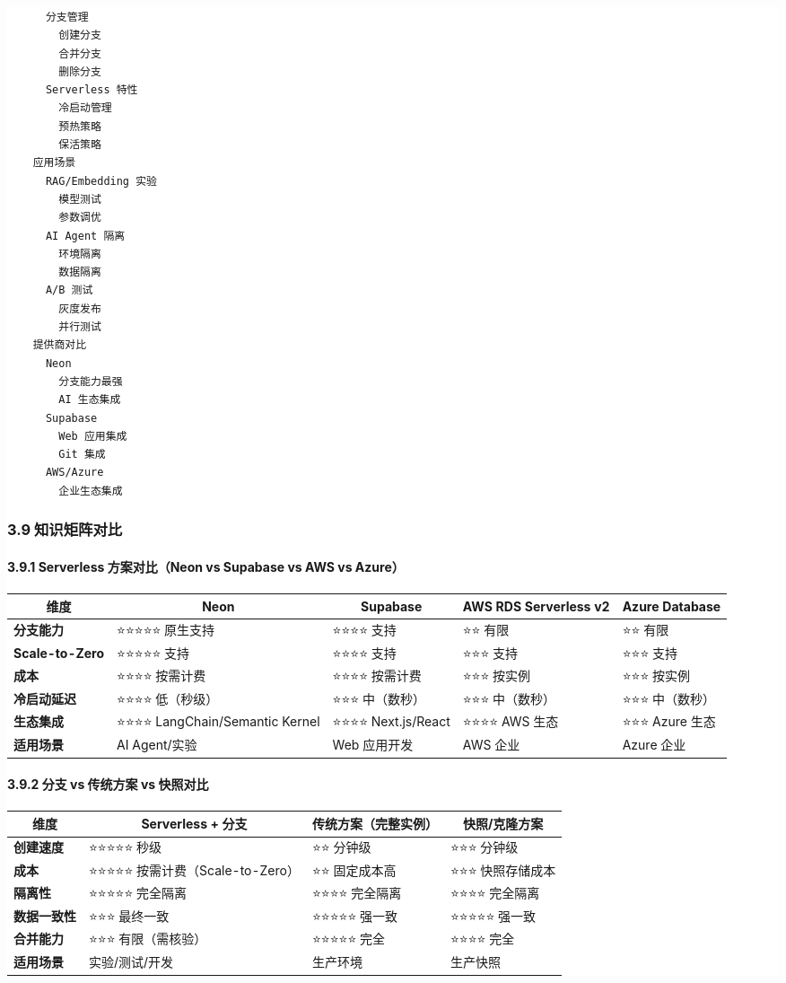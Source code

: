 ```mermaid
      分支管理
        创建分支
        合并分支
        删除分支
      Serverless 特性
        冷启动管理
        预热策略
        保活策略
    应用场景
      RAG/Embedding 实验
        模型测试
        参数调优
      AI Agent 隔离
        环境隔离
        数据隔离
      A/B 测试
        灰度发布
        并行测试
    提供商对比
      Neon
        分支能力最强
        AI 生态集成
      Supabase
        Web 应用集成
        Git 集成
      AWS/Azure
        企业生态集成
```

### 3.9 知识矩阵对比

#### 3.9.1 Serverless 方案对比（Neon vs Supabase vs AWS vs Azure）

| 维度              | Neon                               | Supabase               | AWS RDS Serverless v2 | Azure Database    |
| ----------------- | ---------------------------------- | ---------------------- | --------------------- | ----------------- |
| **分支能力**      | ⭐⭐⭐⭐⭐ 原生支持                | ⭐⭐⭐⭐ 支持          | ⭐⭐ 有限             | ⭐⭐ 有限         |
| **Scale-to-Zero** | ⭐⭐⭐⭐⭐ 支持                    | ⭐⭐⭐⭐ 支持          | ⭐⭐⭐ 支持           | ⭐⭐⭐ 支持       |
| **成本**          | ⭐⭐⭐⭐ 按需计费                  | ⭐⭐⭐⭐ 按需计费      | ⭐⭐⭐ 按实例         | ⭐⭐⭐ 按实例     |
| **冷启动延迟**    | ⭐⭐⭐⭐ 低（秒级）                | ⭐⭐⭐ 中（数秒）      | ⭐⭐⭐ 中（数秒）     | ⭐⭐⭐ 中（数秒） |
| **生态集成**      | ⭐⭐⭐⭐ LangChain/Semantic Kernel | ⭐⭐⭐⭐ Next.js/React | ⭐⭐⭐⭐ AWS 生态     | ⭐⭐⭐ Azure 生态 |
| **适用场景**      | AI Agent/实验                      | Web 应用开发           | AWS 企业              | Azure 企业        |

#### 3.9.2 分支 vs 传统方案 vs 快照对比

| 维度           | Serverless + 分支                    | 传统方案（完整实例） | 快照/克隆方案       |
| -------------- | ------------------------------------ | -------------------- | ------------------- |
| **创建速度**   | ⭐⭐⭐⭐⭐ 秒级                      | ⭐⭐ 分钟级          | ⭐⭐⭐ 分钟级       |
| **成本**       | ⭐⭐⭐⭐⭐ 按需计费（Scale-to-Zero） | ⭐⭐ 固定成本高      | ⭐⭐⭐ 快照存储成本 |
| **隔离性**     | ⭐⭐⭐⭐⭐ 完全隔离                  | ⭐⭐⭐⭐ 完全隔离    | ⭐⭐⭐⭐ 完全隔离   |
| **数据一致性** | ⭐⭐⭐ 最终一致                      | ⭐⭐⭐⭐⭐ 强一致    | ⭐⭐⭐⭐⭐ 强一致   |
| **合并能力**   | ⭐⭐⭐ 有限（需核验）                | ⭐⭐⭐⭐⭐ 完全      | ⭐⭐⭐⭐ 完全       |
| **适用场景**   | 实验/测试/开发                       | 生产环境             | 生产快照            |
